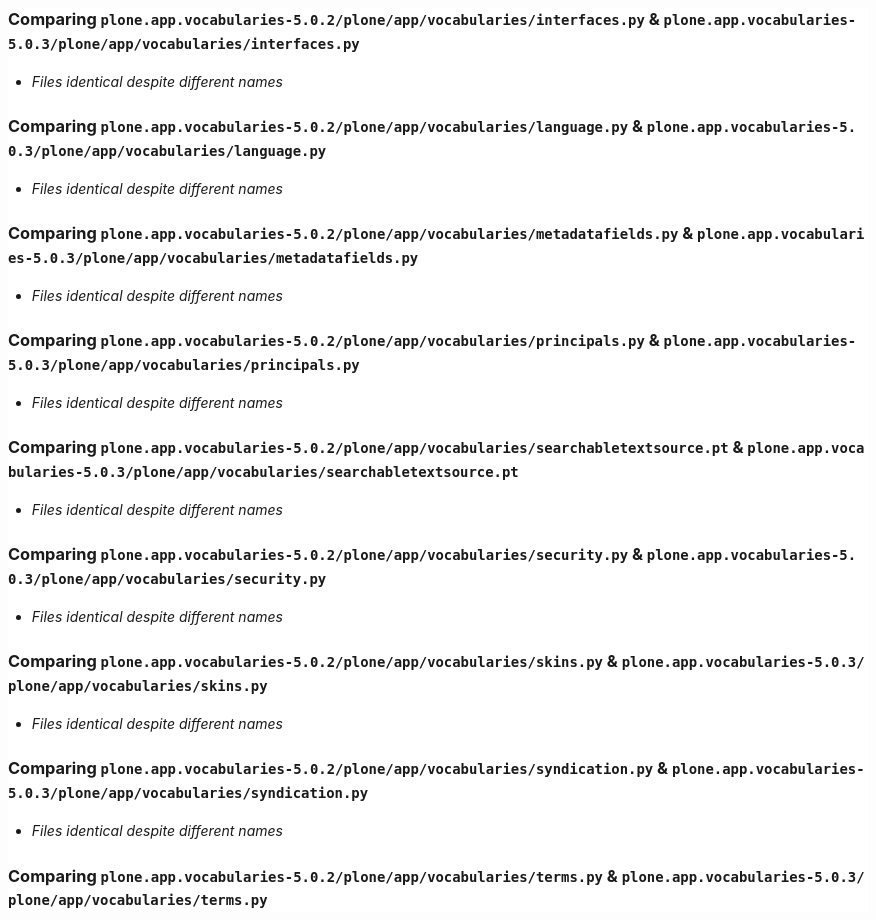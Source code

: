 ### Comparing `plone.app.vocabularies-5.0.2/plone/app/vocabularies/interfaces.py` & `plone.app.vocabularies-5.0.3/plone/app/vocabularies/interfaces.py`

 * *Files identical despite different names*

### Comparing `plone.app.vocabularies-5.0.2/plone/app/vocabularies/language.py` & `plone.app.vocabularies-5.0.3/plone/app/vocabularies/language.py`

 * *Files identical despite different names*

### Comparing `plone.app.vocabularies-5.0.2/plone/app/vocabularies/metadatafields.py` & `plone.app.vocabularies-5.0.3/plone/app/vocabularies/metadatafields.py`

 * *Files identical despite different names*

### Comparing `plone.app.vocabularies-5.0.2/plone/app/vocabularies/principals.py` & `plone.app.vocabularies-5.0.3/plone/app/vocabularies/principals.py`

 * *Files identical despite different names*

### Comparing `plone.app.vocabularies-5.0.2/plone/app/vocabularies/searchabletextsource.pt` & `plone.app.vocabularies-5.0.3/plone/app/vocabularies/searchabletextsource.pt`

 * *Files identical despite different names*

### Comparing `plone.app.vocabularies-5.0.2/plone/app/vocabularies/security.py` & `plone.app.vocabularies-5.0.3/plone/app/vocabularies/security.py`

 * *Files identical despite different names*

### Comparing `plone.app.vocabularies-5.0.2/plone/app/vocabularies/skins.py` & `plone.app.vocabularies-5.0.3/plone/app/vocabularies/skins.py`

 * *Files identical despite different names*

### Comparing `plone.app.vocabularies-5.0.2/plone/app/vocabularies/syndication.py` & `plone.app.vocabularies-5.0.3/plone/app/vocabularies/syndication.py`

 * *Files identical despite different names*

### Comparing `plone.app.vocabularies-5.0.2/plone/app/vocabularies/terms.py` & `plone.app.vocabularies-5.0.3/plone/app/vocabularies/terms.py`
